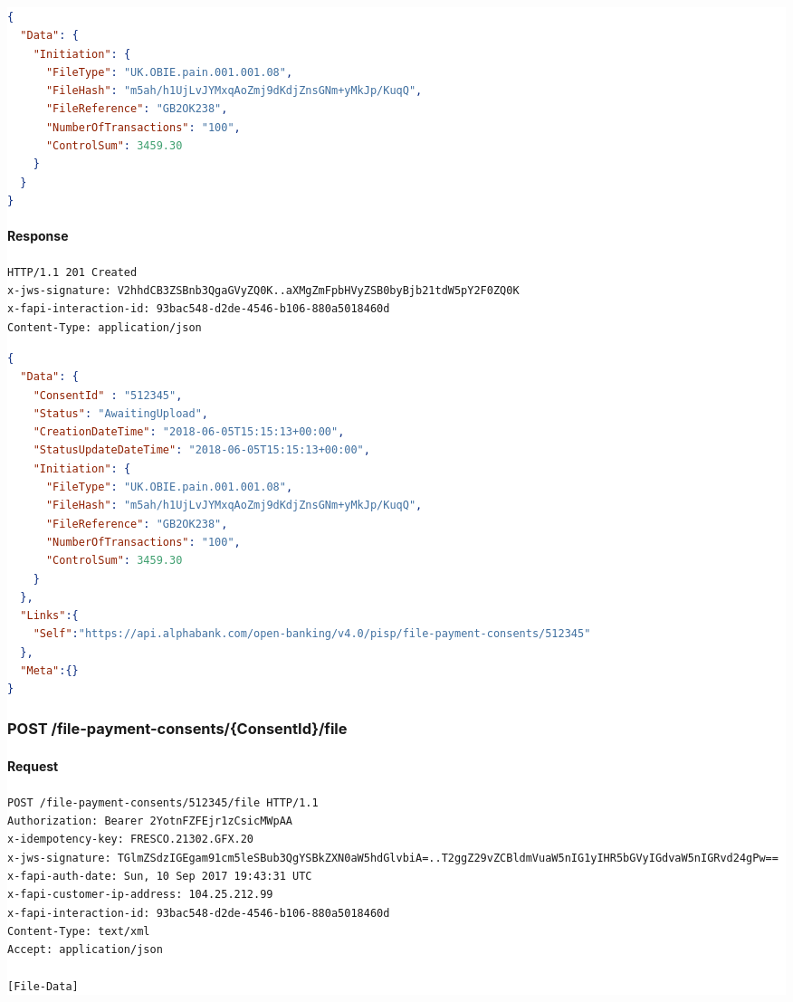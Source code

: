 ```json
{
  "Data": {
    "Initiation": {
      "FileType": "UK.OBIE.pain.001.001.08",
      "FileHash": "m5ah/h1UjLvJYMxqAoZmj9dKdjZnsGNm+yMkJp/KuqQ",
      "FileReference": "GB2OK238",
      "NumberOfTransactions": "100",
      "ControlSum": 3459.30
    }
  }
}
```

#### Response

```
HTTP/1.1 201 Created
x-jws-signature: V2hhdCB3ZSBnb3QgaGVyZQ0K..aXMgZmFpbHVyZSB0byBjb21tdW5pY2F0ZQ0K
x-fapi-interaction-id: 93bac548-d2de-4546-b106-880a5018460d
Content-Type: application/json
```

```json
{
  "Data": {
    "ConsentId" : "512345",
    "Status": "AwaitingUpload",
    "CreationDateTime": "2018-06-05T15:15:13+00:00",
    "StatusUpdateDateTime": "2018-06-05T15:15:13+00:00",
    "Initiation": {
      "FileType": "UK.OBIE.pain.001.001.08",
      "FileHash": "m5ah/h1UjLvJYMxqAoZmj9dKdjZnsGNm+yMkJp/KuqQ",
      "FileReference": "GB2OK238",
      "NumberOfTransactions": "100",
      "ControlSum": 3459.30
    }
  },
  "Links":{
    "Self":"https://api.alphabank.com/open-banking/v4.0/pisp/file-payment-consents/512345"
  },
  "Meta":{}
}
```

### POST /file-payment-consents/{ConsentId}/file

#### Request

```
POST /file-payment-consents/512345/file HTTP/1.1
Authorization: Bearer 2YotnFZFEjr1zCsicMWpAA
x-idempotency-key: FRESCO.21302.GFX.20
x-jws-signature: TGlmZSdzIGEgam91cm5leSBub3QgYSBkZXN0aW5hdGlvbiA=..T2ggZ29vZCBldmVuaW5nIG1yIHR5bGVyIGdvaW5nIGRvd24gPw==
x-fapi-auth-date: Sun, 10 Sep 2017 19:43:31 UTC
x-fapi-customer-ip-address: 104.25.212.99
x-fapi-interaction-id: 93bac548-d2de-4546-b106-880a5018460d
Content-Type: text/xml
Accept: application/json

[File-Data]
```
